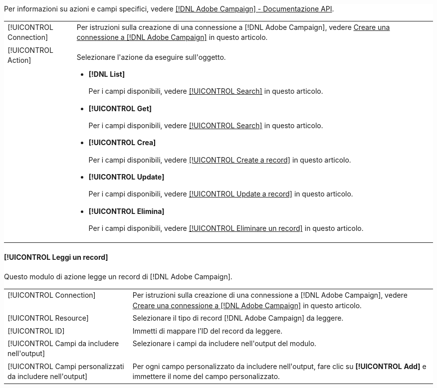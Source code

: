 Per informazioni su azioni e campi specifici, vedere [[!DNL Adobe Campaign] - Documentazione API](https://experienceleague.adobe.com/developer/campaign-api/api/p-14.html?lang=it).

<table style="table-layout:auto"> 
 <col> 
 <col> 
 <tbody> 
  <tr> 
   <td role="rowheader">[!UICONTROL Connection]</td>
   <td>Per istruzioni sulla creazione di una connessione a [!DNL Adobe Campaign], vedere <a href="#connect-adobe-campaign-to-adobe-workfront-fusion" class="MCXref xref" >Creare una connessione a [!DNL Adobe Campaign]</a> in questo articolo.</td> 
  </tr> 
  <tr> 
   <td role="rowheader">[!UICONTROL Action]</td> 
   <td><p>Selezionare l'azione da eseguire sull'oggetto.</p>
   <ul>
   <li><p><b>[!DNL List]</b></p><p> Per i campi disponibili, vedere <a href="#search" class="MCXref xref" >[!UICONTROL Search]</a> in questo articolo. </p></li>
     <li><p><b>[!UICONTROL Get]</b></p><p> Per i campi disponibili, vedere <a href="#search" class="MCXref xref" >[!UICONTROL Search]</a> in questo articolo. </p></li> 
   <li><p><b>[!UICONTROL Crea]</b></p><p> Per i campi disponibili, vedere <a href="#create-a-record" class="MCXref xref" >[!UICONTROL Create a record]</a> in questo articolo. </p></li>
   <li><p><b>[!UICONTROL Update]</b></p><p> Per i campi disponibili, vedere <a href="#update-record" class="MCXref xref" >[!UICONTROL Update a record]</a> in questo articolo. </p></li>
   <li><p><b>[!UICONTROL Elimina]</b></p><p> Per i campi disponibili, vedere <a href="#delete-record" class="MCXref xref" >[!UICONTROL Eliminare un record]</a> in questo articolo. </p></li>
   </ul>
   </td>
  </tr> 
 </tbody> 
</table>

#### [!UICONTROL Leggi un record]

Questo modulo di azione legge un record di [!DNL Adobe Campaign].

<table style="table-layout:auto"> 
 <col> 
 <col> 
 <tbody> 
  <tr> 
   <td role="rowheader">[!UICONTROL Connection]</td>
   <td>Per istruzioni sulla creazione di una connessione a [!DNL Adobe Campaign], vedere <a href="#connect-adobe-campaign-to-adobe-workfront-fusion" class="MCXref xref" >Creare una connessione a [!DNL Adobe Campaign]</a> in questo articolo.</td> 
  </tr> 
  <tr> 
   <td role="rowheader">[!UICONTROL Resource]</td> 
   <td>Selezionare il tipo di record [!DNL Adobe Campaign] da leggere.</td> 
  </tr> 
    <tr> 
   <td role="rowheader">[!UICONTROL ID] </td> 
   <td>Immetti di mappare l’ID del record da leggere.</td> 
  </tr> 
 <tr> 
   <td role="rowheader">[!UICONTROL Campi da includere nell'output] </td> 
   <td>Selezionare i campi da includere nell'output del modulo.</td> 
  </tr> 
  <tr> 
   <td role="rowheader">[!UICONTROL Campi personalizzati da includere nell'output]</td> 
   <td>Per ogni campo personalizzato da includere nell'output, fare clic su <b>[!UICONTROL Add]</b> e immettere il nome del campo personalizzato.</td> 
  </tr> 
 </tbody> 